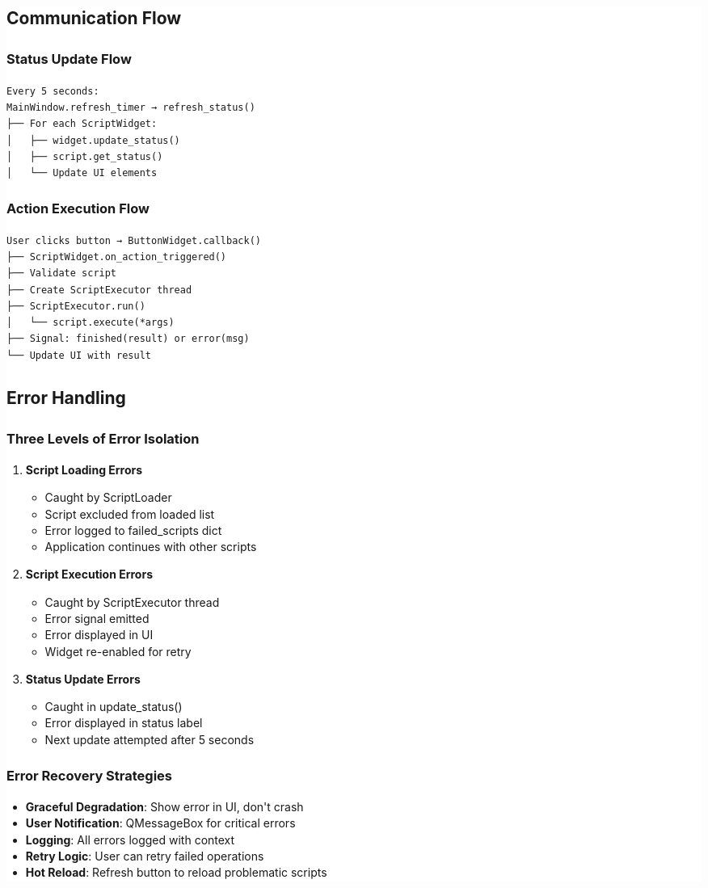 ## Communication Flow

### Status Update Flow
```
Every 5 seconds:
MainWindow.refresh_timer → refresh_status()
├── For each ScriptWidget:
│   ├── widget.update_status()
│   ├── script.get_status()
│   └── Update UI elements
```

### Action Execution Flow
```
User clicks button → ButtonWidget.callback()
├── ScriptWidget.on_action_triggered()
├── Validate script
├── Create ScriptExecutor thread
├── ScriptExecutor.run()
│   └── script.execute(*args)
├── Signal: finished(result) or error(msg)
└── Update UI with result
```

## Error Handling

### Three Levels of Error Isolation

1. **Script Loading Errors**
   - Caught by ScriptLoader
   - Script excluded from loaded list
   - Error logged to failed_scripts dict
   - Application continues with other scripts

2. **Script Execution Errors**
   - Caught by ScriptExecutor thread
   - Error signal emitted
   - Error displayed in UI
   - Widget re-enabled for retry

3. **Status Update Errors**
   - Caught in update_status()
   - Error displayed in status label
   - Next update attempted after 5 seconds

### Error Recovery Strategies

- **Graceful Degradation**: Show error in UI, don't crash
- **User Notification**: QMessageBox for critical errors
- **Logging**: All errors logged with context
- **Retry Logic**: User can retry failed operations
- **Hot Reload**: Refresh button to reload problematic scripts
